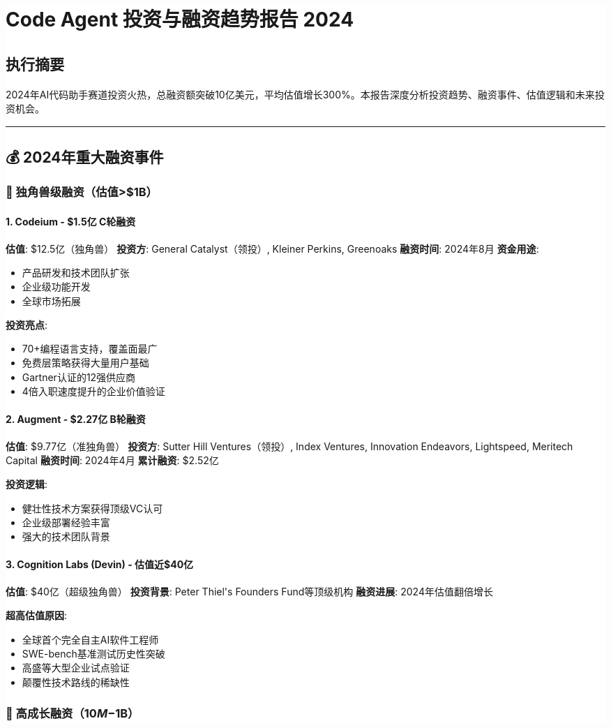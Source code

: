 # Code Agent 投资与融资趋势报告 2024

## 执行摘要

2024年AI代码助手赛道投资火热，总融资额突破10亿美元，平均估值增长300%。本报告深度分析投资趋势、融资事件、估值逻辑和未来投资机会。

---

## 💰 2024年重大融资事件

### 🦄 独角兽级融资（估值>$1B）

#### 1. Codeium - $1.5亿 C轮融资
**估值**: $12.5亿（独角兽）
**投资方**: General Catalyst（领投）, Kleiner Perkins, Greenoaks
**融资时间**: 2024年8月
**资金用途**: 
- 产品研发和技术团队扩张
- 企业级功能开发
- 全球市场拓展

**投资亮点**:
- 70+编程语言支持，覆盖面最广
- 免费层策略获得大量用户基础
- Gartner认证的12强供应商
- 4倍入职速度提升的企业价值验证

#### 2. Augment - $2.27亿 B轮融资  
**估值**: $9.77亿（准独角兽）
**投资方**: Sutter Hill Ventures（领投）, Index Ventures, Innovation Endeavors, Lightspeed, Meritech Capital
**融资时间**: 2024年4月
**累计融资**: $2.52亿

**投资逻辑**:
- 健壮性技术方案获得顶级VC认可
- 企业级部署经验丰富
- 强大的技术团队背景

#### 3. Cognition Labs (Devin) - 估值近$40亿
**估值**: $40亿（超级独角兽）
**投资背景**: Peter Thiel's Founders Fund等顶级机构
**融资进展**: 2024年估值翻倍增长

**超高估值原因**:
- 全球首个完全自主AI软件工程师
- SWE-bench基准测试历史性突破
- 高盛等大型企业试点验证
- 颠覆性技术路线的稀缺性

### 🚀 高成长融资（$10M-$1B）
